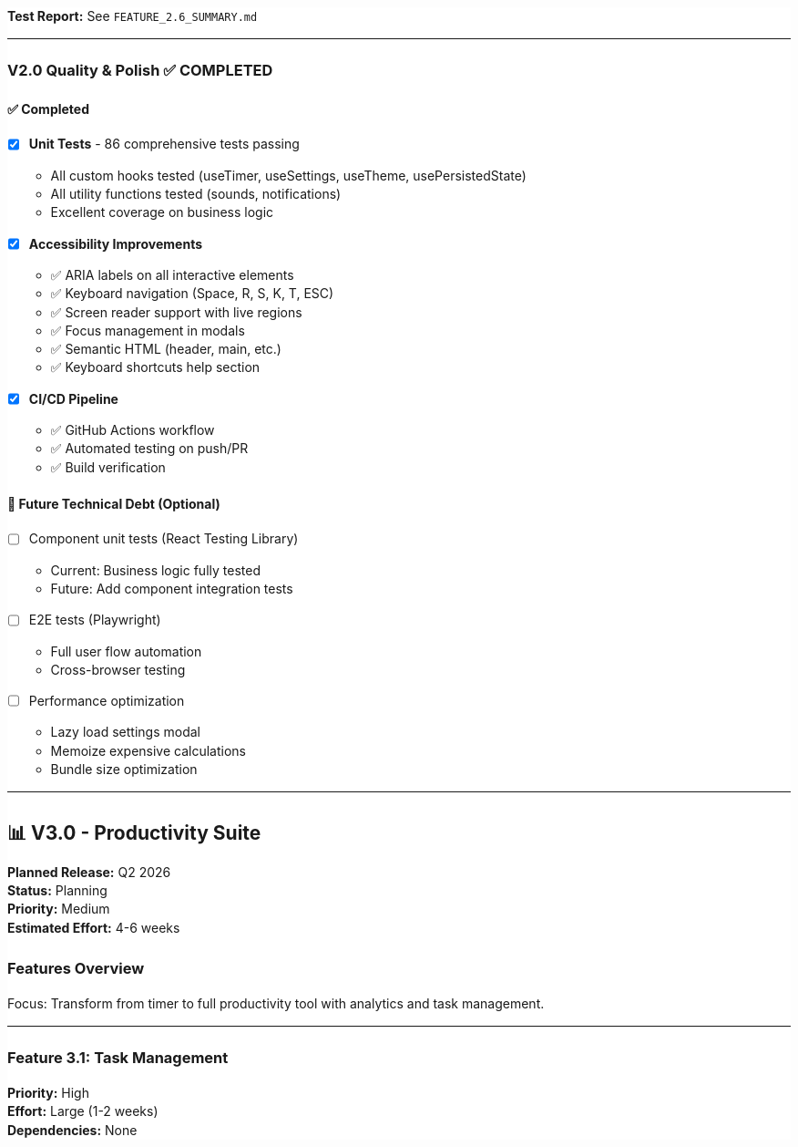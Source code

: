 **Test Report:** See `FEATURE_2.6_SUMMARY.md`

---

### V2.0 Quality & Polish ✅ **COMPLETED**

#### ✅ Completed
- [x] **Unit Tests** - 86 comprehensive tests passing
  - All custom hooks tested (useTimer, useSettings, useTheme, usePersistedState)
  - All utility functions tested (sounds, notifications)
  - Excellent coverage on business logic
  
- [x] **Accessibility Improvements**
  - ✅ ARIA labels on all interactive elements
  - ✅ Keyboard navigation (Space, R, S, K, T, ESC)
  - ✅ Screen reader support with live regions
  - ✅ Focus management in modals
  - ✅ Semantic HTML (header, main, etc.)
  - ✅ Keyboard shortcuts help section

- [x] **CI/CD Pipeline**
  - ✅ GitHub Actions workflow
  - ✅ Automated testing on push/PR
  - ✅ Build verification

#### 📝 Future Technical Debt (Optional)
- [ ] Component unit tests (React Testing Library)
  - Current: Business logic fully tested
  - Future: Add component integration tests
  
- [ ] E2E tests (Playwright)
  - Full user flow automation
  - Cross-browser testing
  
- [ ] Performance optimization
  - Lazy load settings modal
  - Memoize expensive calculations
  - Bundle size optimization

---

## 📊 V3.0 - Productivity Suite
**Planned Release:** Q2 2026  
**Status:** Planning  
**Priority:** Medium  
**Estimated Effort:** 4-6 weeks

### Features Overview
Focus: Transform from timer to full productivity tool with analytics and task management.

---

### Feature 3.1: Task Management
**Priority:** High  
**Effort:** Large (1-2 weeks)  
**Dependencies:** None
